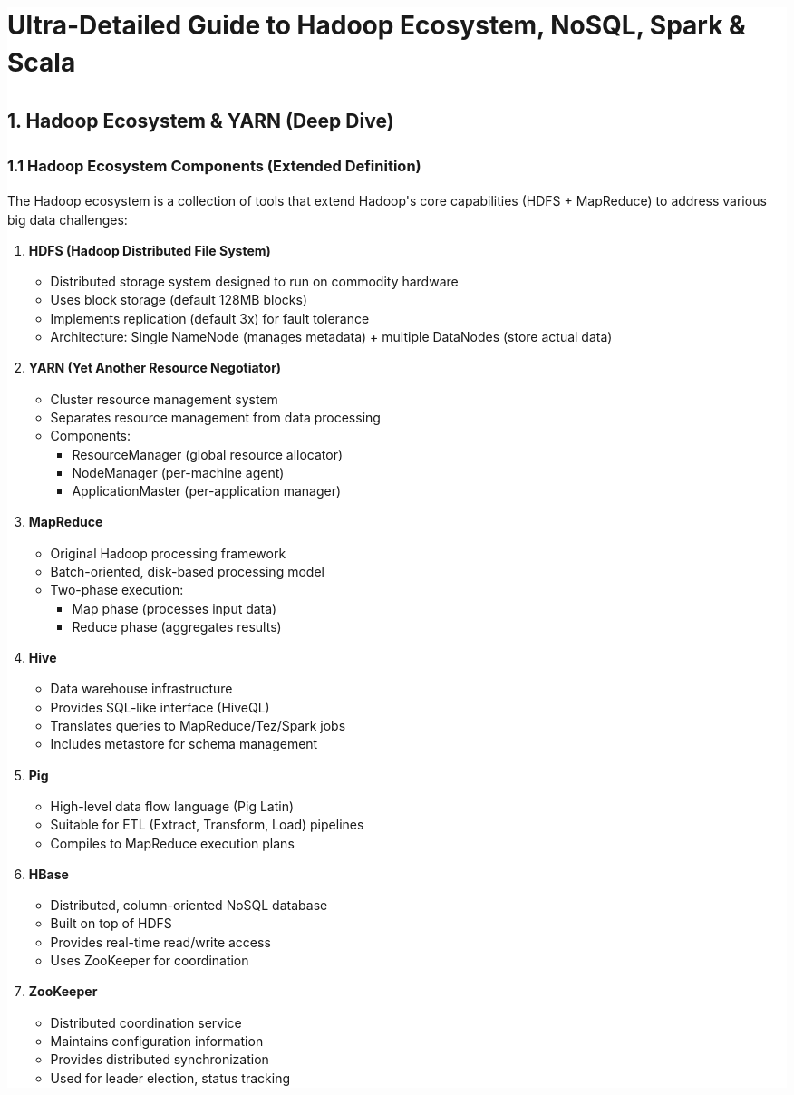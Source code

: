 # **Ultra-Detailed Guide to Hadoop Ecosystem, NoSQL, Spark & Scala**

## **1. Hadoop Ecosystem & YARN (Deep Dive)**

### **1.1 Hadoop Ecosystem Components (Extended Definition)**

The Hadoop ecosystem is a collection of tools that extend Hadoop's core capabilities (HDFS + MapReduce) to address various big data challenges:

1. **HDFS (Hadoop Distributed File System)**
   - Distributed storage system designed to run on commodity hardware
   - Uses block storage (default 128MB blocks)
   - Implements replication (default 3x) for fault tolerance
   - Architecture: Single NameNode (manages metadata) + multiple DataNodes (store actual data)

2. **YARN (Yet Another Resource Negotiator)**
   - Cluster resource management system
   - Separates resource management from data processing
   - Components:
     - ResourceManager (global resource allocator)
     - NodeManager (per-machine agent)
     - ApplicationMaster (per-application manager)

3. **MapReduce**
   - Original Hadoop processing framework
   - Batch-oriented, disk-based processing model
   - Two-phase execution:
     - Map phase (processes input data)
     - Reduce phase (aggregates results)

4. **Hive**
   - Data warehouse infrastructure
   - Provides SQL-like interface (HiveQL)
   - Translates queries to MapReduce/Tez/Spark jobs
   - Includes metastore for schema management

5. **Pig**
   - High-level data flow language (Pig Latin)
   - Suitable for ETL (Extract, Transform, Load) pipelines
   - Compiles to MapReduce execution plans

6. **HBase**
   - Distributed, column-oriented NoSQL database
   - Built on top of HDFS
   - Provides real-time read/write access
   - Uses ZooKeeper for coordination

7. **ZooKeeper**
   - Distributed coordination service
   - Maintains configuration information
   - Provides distributed synchronization
   - Used for leader election, status tracking
